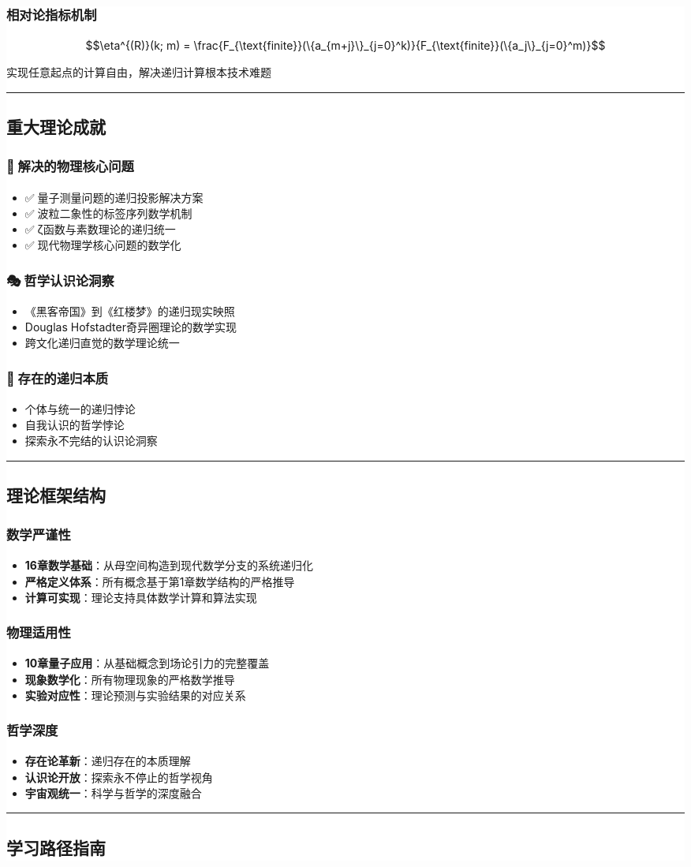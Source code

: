 ### 相对论指标机制
$$\eta^{(R)}(k; m) = \frac{F_{\text{finite}}(\{a_{m+j}\}_{j=0}^k)}{F_{\text{finite}}(\{a_j\}_{j=0}^m)}$$

实现任意起点的计算自由，解决递归计算根本技术难题

---

## 重大理论成就

### 🔬 解决的物理核心问题
- ✅ 量子测量问题的递归投影解决方案
- ✅ 波粒二象性的标签序列数学机制
- ✅ ζ函数与素数理论的递归统一
- ✅ 现代物理学核心问题的数学化

### 🎭 哲学认识论洞察
- 《黑客帝国》到《红楼梦》的递归现实映照
- Douglas Hofstadter奇异圈理论的数学实现
- 跨文化递归直觉的数学理论统一

### 🤔 存在的递归本质
- 个体与统一的递归悖论
- 自我认识的哲学悖论
- 探索永不完结的认识论洞察

---

## 理论框架结构

### 数学严谨性
- **16章数学基础**：从母空间构造到现代数学分支的系统递归化
- **严格定义体系**：所有概念基于第1章数学结构的严格推导
- **计算可实现**：理论支持具体数学计算和算法实现

### 物理适用性  
- **10章量子应用**：从基础概念到场论引力的完整覆盖
- **现象数学化**：所有物理现象的严格数学推导
- **实验对应性**：理论预测与实验结果的对应关系

### 哲学深度
- **存在论革新**：递归存在的本质理解
- **认识论开放**：探索永不停止的哲学视角
- **宇宙观统一**：科学与哲学的深度融合

---

## 学习路径指南
